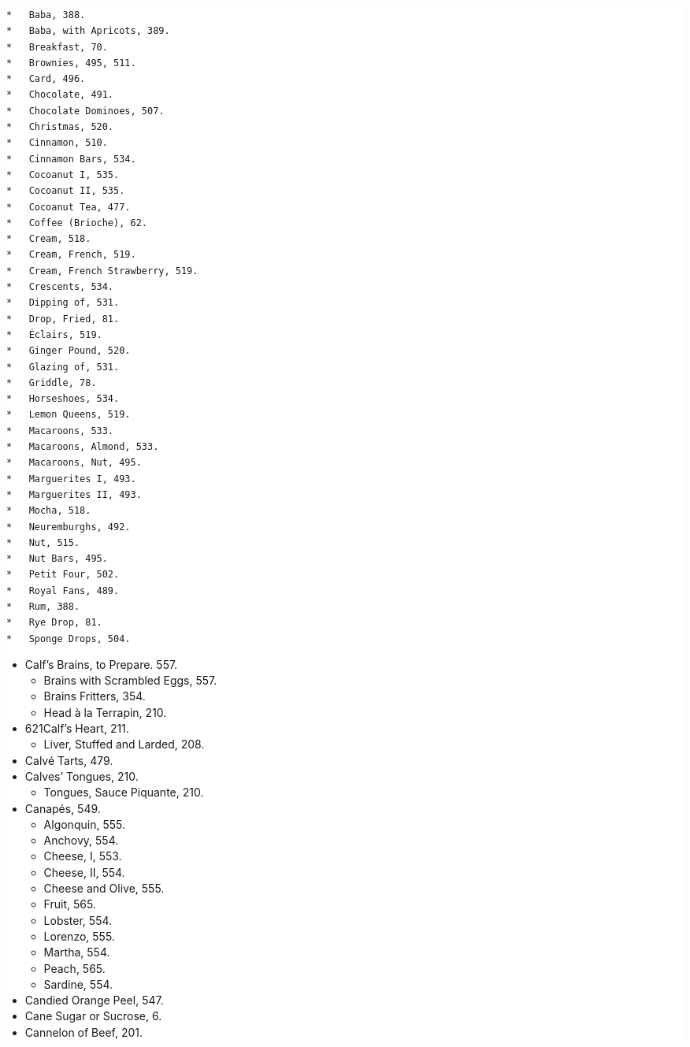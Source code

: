     *   Baba, 388.
    *   Baba, with Apricots, 389.
    *   Breakfast, 70.
    *   Brownies, 495, 511.
    *   Card, 496.
    *   Chocolate, 491.
    *   Chocolate Dominoes, 507.
    *   Christmas, 520.
    *   Cinnamon, 510.
    *   Cinnamon Bars, 534.
    *   Cocoanut I, 535.
    *   Cocoanut II, 535.
    *   Cocoanut Tea, 477.
    *   Coffee (Brioche), 62.
    *   Cream, 518.
    *   Cream, French, 519.
    *   Cream, French Strawberry, 519.
    *   Crescents, 534.
    *   Dipping of, 531.
    *   Drop, Fried, 81.
    *   Éclairs, 519.
    *   Ginger Pound, 520.
    *   Glazing of, 531.
    *   Griddle, 78.
    *   Horseshoes, 534.
    *   Lemon Queens, 519.
    *   Macaroons, 533.
    *   Macaroons, Almond, 533.
    *   Macaroons, Nut, 495.
    *   Marguerites I, 493.
    *   Marguerites II, 493.
    *   Mocha, 518.
    *   Neuremburghs, 492.
    *   Nut, 515.
    *   Nut Bars, 495.
    *   Petit Four, 502.
    *   Royal Fans, 489.
    *   Rum, 388.
    *   Rye Drop, 81.
    *   Sponge Drops, 504.
*   Calf’s Brains, to Prepare. 557.
    *   Brains with Scrambled Eggs, 557.
    *   Brains Fritters, 354.
    *   Head à la Terrapin, 210.
*   621Calf’s Heart, 211.
    *   Liver, Stuffed and Larded, 208.
*   Calvé Tarts, 479.
*   Calves’ Tongues, 210.
    *   Tongues, Sauce Piquante, 210.
*   Canapés, 549.
    *   Algonquin, 555.
    *   Anchovy, 554.
    *   Cheese, I, 553.
    *   Cheese, II, 554.
    *   Cheese and Olive, 555.
    *   Fruit, 565.
    *   Lobster, 554.
    *   Lorenzo, 555.
    *   Martha, 554.
    *   Peach, 565.
    *   Sardine, 554.
*   Candied Orange Peel, 547.
*   Cane Sugar or Sucrose, 6.
*   Cannelon of Beef, 201.